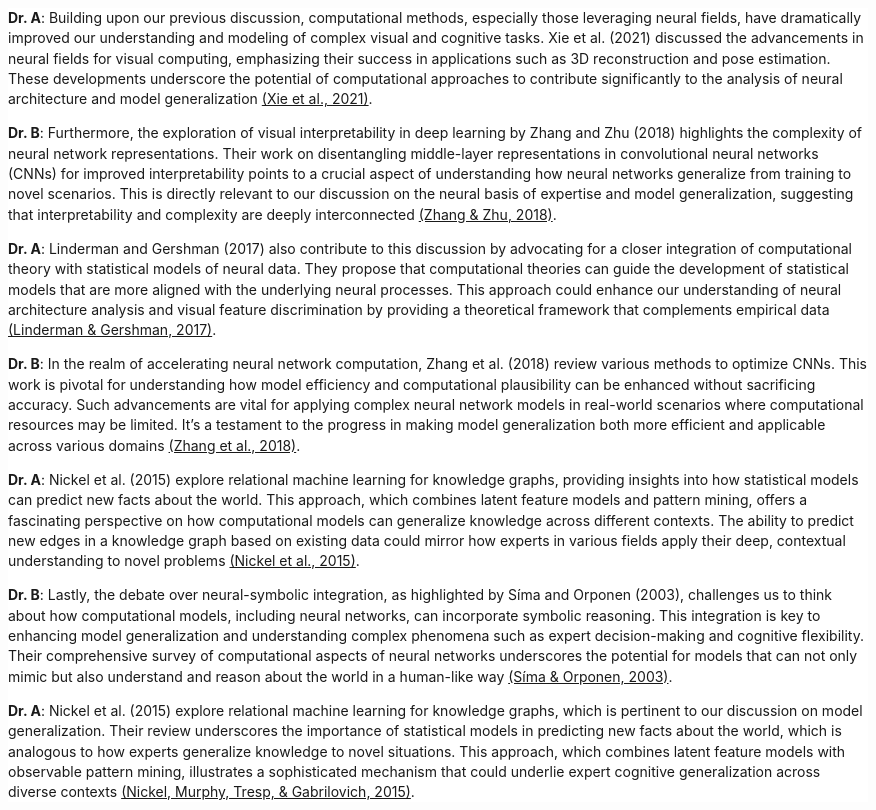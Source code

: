 **Dr. A**: Building upon our previous discussion, computational methods, especially those leveraging neural fields, have dramatically improved our understanding and modeling of complex visual and cognitive tasks. Xie et al. (2021) discussed the advancements in neural fields for visual computing, emphasizing their success in applications such as 3D reconstruction and pose estimation. These developments underscore the potential of computational approaches to contribute significantly to the analysis of neural architecture and model generalization [(Xie et al., 2021)](https://consensus.app/papers/fields-visual-computing-beyond-xie/ebdd0320b6b257d3b0dbf2e1267b2b91/?utm_source=chatgpt).

**Dr. B**: Furthermore, the exploration of visual interpretability in deep learning by Zhang and Zhu (2018) highlights the complexity of neural network representations. Their work on disentangling middle-layer representations in convolutional neural networks (CNNs) for improved interpretability points to a crucial aspect of understanding how neural networks generalize from training to novel scenarios. This is directly relevant to our discussion on the neural basis of expertise and model generalization, suggesting that interpretability and complexity are deeply interconnected [(Zhang & Zhu, 2018)](https://consensus.app/papers/interpretability-deep-learning-survey-zhang/c2db8b53f9fe59f7bf6b0666cd75c071/?utm_source=chatgpt).

**Dr. A**: Linderman and Gershman (2017) also contribute to this discussion by advocating for a closer integration of computational theory with statistical models of neural data. They propose that computational theories can guide the development of statistical models that are more aligned with the underlying neural processes. This approach could enhance our understanding of neural architecture analysis and visual feature discrimination by providing a theoretical framework that complements empirical data [(Linderman & Gershman, 2017)](https://consensus.app/papers/using-theory-constrain-models-data-linderman/21f2561987a854fe92971015a208372f/?utm_source=chatgpt).

**Dr. B**: In the realm of accelerating neural network computation, Zhang et al. (2018) review various methods to optimize CNNs. This work is pivotal for understanding how model efficiency and computational plausibility can be enhanced without sacrificing accuracy. Such advancements are vital for applying complex neural network models in real-world scenarios where computational resources may be limited. It’s a testament to the progress in making model generalization both more efficient and applicable across various domains [(Zhang et al., 2018)](https://consensus.app/papers/advances-convolutional-neural-network-acceleration-zhang/0ddbfabf3a2d528b8b3dcff761f83d57/?utm_source=chatgpt).

**Dr. A**: Nickel et al. (2015) explore relational machine learning for knowledge graphs, providing insights into how statistical models can predict new facts about the world. This approach, which combines latent feature models and pattern mining, offers a fascinating perspective on how computational models can generalize knowledge across different contexts. The ability to predict new edges in a knowledge graph based on existing data could mirror how experts in various fields apply their deep, contextual understanding to novel problems [(Nickel et al., 2015)](https://consensus.app/papers/review-relational-machine-learning-knowledge-graphs-nickel/1bf498f73d3b5c1b925208c19547cb9b/?utm_source=chatgpt).

**Dr. B**: Lastly, the debate over neural-symbolic integration, as highlighted by Síma and Orponen (2003), challenges us to think about how computational models, including neural networks, can incorporate symbolic reasoning. This integration is key to enhancing model generalization and understanding complex phenomena such as expert decision-making and cognitive flexibility. Their comprehensive survey of computational aspects of neural networks underscores the potential for models that can not only mimic but also understand and reason about the world in a human-like way [(Síma & Orponen, 2003)](https://consensus.app/papers/generalpurpose-computation-neural-networks-survey-síma/e8d2d4d0acf65997beb8b26576db1bb2/?utm_source=chatgpt).

**Dr. A**: Nickel et al. (2015) explore relational machine learning for knowledge graphs, which is pertinent to our discussion on model generalization. Their review underscores the importance of statistical models in predicting new facts about the world, which is analogous to how experts generalize knowledge to novel situations. This approach, which combines latent feature models with observable pattern mining, illustrates a sophisticated mechanism that could underlie expert cognitive generalization across diverse contexts [(Nickel, Murphy, Tresp, & Gabrilovich, 2015)](https://consensus.app/papers/review-relational-machine-learning-knowledge-graphs-nickel/1bf498f73d3b5c1b925208c19547cb9b/?utm_source=chatgpt).
